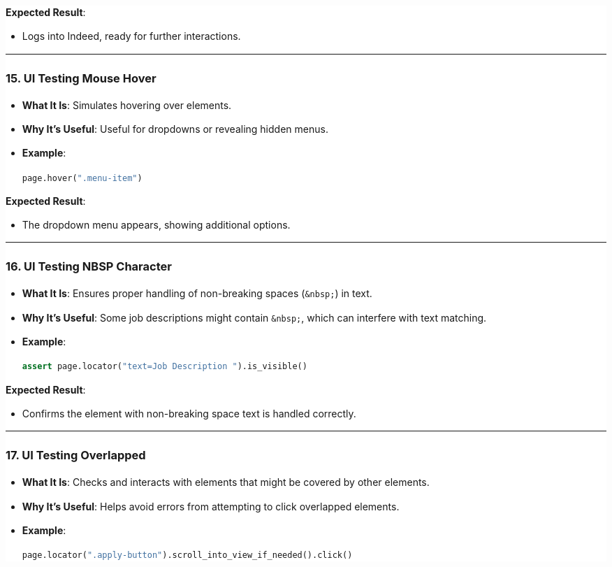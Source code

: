 
**Expected Result**:

* Logs into Indeed, ready for further interactions.
    

---

### **15\. UI Testing Mouse Hover**

* **What It Is**: Simulates hovering over elements.
    
* **Why It’s Useful**: Useful for dropdowns or revealing hidden menus.
    
* **Example**:
    
    ```python
    page.hover(".menu-item")
    ```
    

**Expected Result**:

* The dropdown menu appears, showing additional options.
    

---

### **16\. UI Testing NBSP Character**

* **What It Is**: Ensures proper handling of non-breaking spaces (`&nbsp;`) in text.
    
* **Why It’s Useful**: Some job descriptions might contain `&nbsp;`, which can interfere with text matching.
    
* **Example**:
    
    ```python
    assert page.locator("text=Job Description ").is_visible()
    ```
    

**Expected Result**:

* Confirms the element with non-breaking space text is handled correctly.
    

---

### **17\. UI Testing Overlapped**

* **What It Is**: Checks and interacts with elements that might be covered by other elements.
    
* **Why It’s Useful**: Helps avoid errors from attempting to click overlapped elements.
    
* **Example**:
    
    ```python
    page.locator(".apply-button").scroll_into_view_if_needed().click()
    ```
    
